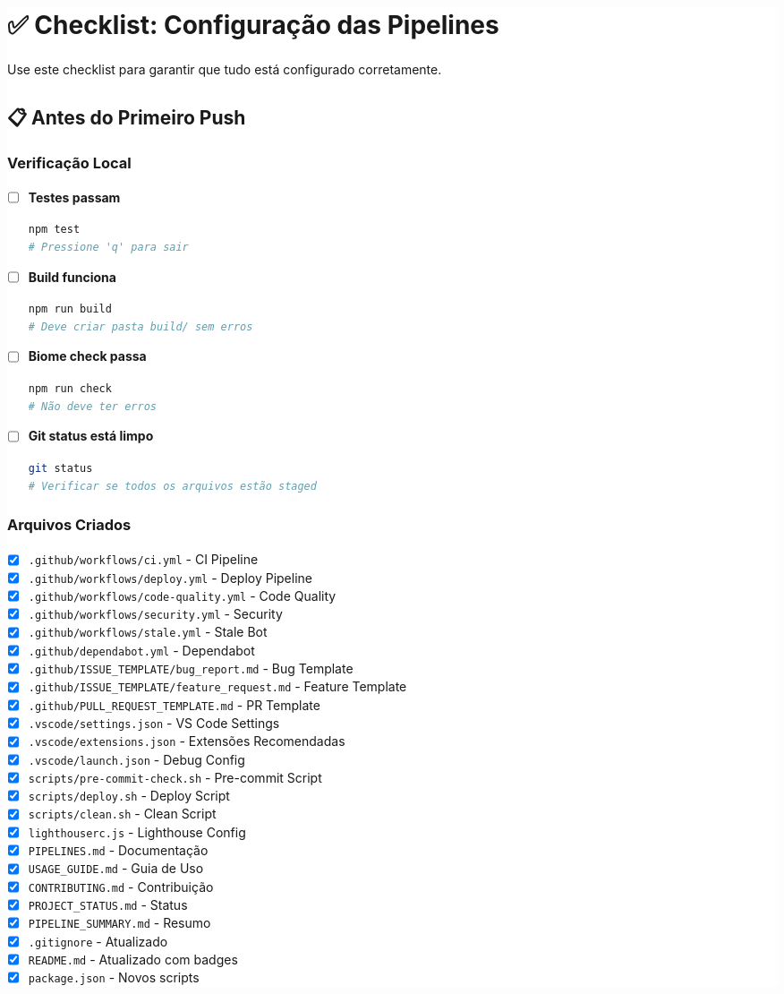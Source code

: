 # ✅ Checklist: Configuração das Pipelines

Use este checklist para garantir que tudo está configurado corretamente.

## 📋 Antes do Primeiro Push

### Verificação Local

- [ ] **Testes passam**
  ```bash
  npm test
  # Pressione 'q' para sair
  ```

- [ ] **Build funciona**
  ```bash
  npm run build
  # Deve criar pasta build/ sem erros
  ```

- [ ] **Biome check passa**
  ```bash
  npm run check
  # Não deve ter erros
  ```

- [ ] **Git status está limpo**
  ```bash
  git status
  # Verificar se todos os arquivos estão staged
  ```

### Arquivos Criados

- [x] `.github/workflows/ci.yml` - CI Pipeline
- [x] `.github/workflows/deploy.yml` - Deploy Pipeline
- [x] `.github/workflows/code-quality.yml` - Code Quality
- [x] `.github/workflows/security.yml` - Security
- [x] `.github/workflows/stale.yml` - Stale Bot
- [x] `.github/dependabot.yml` - Dependabot
- [x] `.github/ISSUE_TEMPLATE/bug_report.md` - Bug Template
- [x] `.github/ISSUE_TEMPLATE/feature_request.md` - Feature Template
- [x] `.github/PULL_REQUEST_TEMPLATE.md` - PR Template
- [x] `.vscode/settings.json` - VS Code Settings
- [x] `.vscode/extensions.json` - Extensões Recomendadas
- [x] `.vscode/launch.json` - Debug Config
- [x] `scripts/pre-commit-check.sh` - Pre-commit Script
- [x] `scripts/deploy.sh` - Deploy Script
- [x] `scripts/clean.sh` - Clean Script
- [x] `lighthouserc.js` - Lighthouse Config
- [x] `PIPELINES.md` - Documentação
- [x] `USAGE_GUIDE.md` - Guia de Uso
- [x] `CONTRIBUTING.md` - Contribuição
- [x] `PROJECT_STATUS.md` - Status
- [x] `PIPELINE_SUMMARY.md` - Resumo
- [x] `.gitignore` - Atualizado
- [x] `README.md` - Atualizado com badges
- [x] `package.json` - Novos scripts
